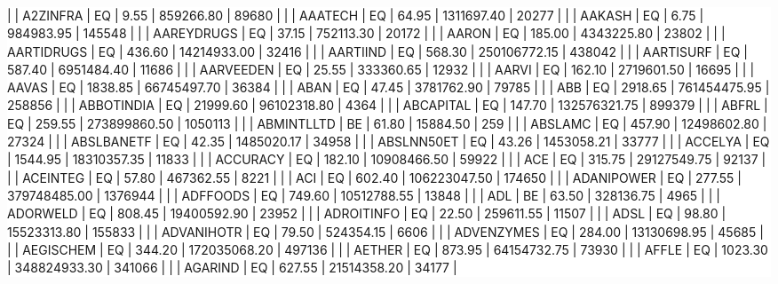|  | A2ZINFRA | EQ | 9.55 | 859266.80 | 89680 |
|  | AAATECH | EQ | 64.95 | 1311697.40 | 20277 |
|  | AAKASH | EQ | 6.75 | 984983.95 | 145548 |
|  | AAREYDRUGS | EQ | 37.15 | 752113.30 | 20172 |
|  | AARON | EQ | 185.00 | 4343225.80 | 23802 |
|  | AARTIDRUGS | EQ | 436.60 | 14214933.00 | 32416 |
|  | AARTIIND | EQ | 568.30 | 250106772.15 | 438042 |
|  | AARTISURF | EQ | 587.40 | 6951484.40 | 11686 |
|  | AARVEEDEN | EQ | 25.55 | 333360.65 | 12932 |
|  | AARVI | EQ | 162.10 | 2719601.50 | 16695 |
|  | AAVAS | EQ | 1838.85 | 66745497.70 | 36384 |
|  | ABAN | EQ | 47.45 | 3781762.90 | 79785 |
|  | ABB | EQ | 2918.65 | 761454475.95 | 258856 |
|  | ABBOTINDIA | EQ | 21999.60 | 96102318.80 | 4364 |
|  | ABCAPITAL | EQ | 147.70 | 132576321.75 | 899379 |
|  | ABFRL | EQ | 259.55 | 273899860.50 | 1050113 |
|  | ABMINTLLTD | BE | 61.80 | 15884.50 | 259 |
|  | ABSLAMC | EQ | 457.90 | 12498602.80 | 27324 |
|  | ABSLBANETF | EQ | 42.35 | 1485020.17 | 34958 |
|  | ABSLNN50ET | EQ | 43.26 | 1453058.21 | 33777 |
|  | ACCELYA | EQ | 1544.95 | 18310357.35 | 11833 |
|  | ACCURACY | EQ | 182.10 | 10908466.50 | 59922 |
|  | ACE | EQ | 315.75 | 29127549.75 | 92137 |
|  | ACEINTEG | EQ | 57.80 | 467362.55 | 8221 |
|  | ACI | EQ | 602.40 | 106223047.50 | 174650 |
|  | ADANIPOWER | EQ | 277.55 | 379748485.00 | 1376944 |
|  | ADFFOODS | EQ | 749.60 | 10512788.55 | 13848 |
|  | ADL | BE | 63.50 | 328136.75 | 4965 |
|  | ADORWELD | EQ | 808.45 | 19400592.90 | 23952 |
|  | ADROITINFO | EQ | 22.50 | 259611.55 | 11507 |
|  | ADSL | EQ | 98.80 | 15523313.80 | 155833 |
|  | ADVANIHOTR | EQ | 79.50 | 524354.15 | 6606 |
|  | ADVENZYMES | EQ | 284.00 | 13130698.95 | 45685 |
|  | AEGISCHEM | EQ | 344.20 | 172035068.20 | 497136 |
|  | AETHER | EQ | 873.95 | 64154732.75 | 73930 |
|  | AFFLE | EQ | 1023.30 | 348824933.30 | 341066 |
|  | AGARIND | EQ | 627.55 | 21514358.20 | 34177 |